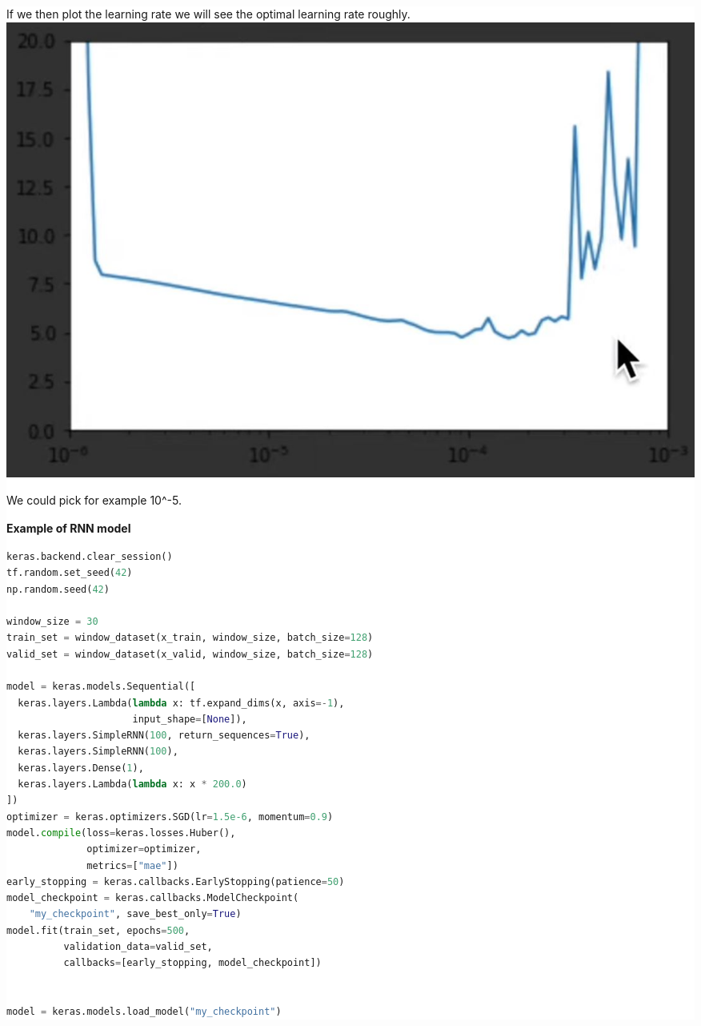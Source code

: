 If we then plot the learning rate we will see the optimal learning rate roughly.
![](./images/learning_rate.JPG)

We could pick for example 10^-5.

**Example of RNN model**
```Python
keras.backend.clear_session()
tf.random.set_seed(42)
np.random.seed(42)

window_size = 30
train_set = window_dataset(x_train, window_size, batch_size=128)
valid_set = window_dataset(x_valid, window_size, batch_size=128)

model = keras.models.Sequential([
  keras.layers.Lambda(lambda x: tf.expand_dims(x, axis=-1),
                      input_shape=[None]),
  keras.layers.SimpleRNN(100, return_sequences=True),
  keras.layers.SimpleRNN(100),
  keras.layers.Dense(1),
  keras.layers.Lambda(lambda x: x * 200.0)
])
optimizer = keras.optimizers.SGD(lr=1.5e-6, momentum=0.9)
model.compile(loss=keras.losses.Huber(),
              optimizer=optimizer,
              metrics=["mae"])
early_stopping = keras.callbacks.EarlyStopping(patience=50)
model_checkpoint = keras.callbacks.ModelCheckpoint(
    "my_checkpoint", save_best_only=True)
model.fit(train_set, epochs=500,
          validation_data=valid_set,
          callbacks=[early_stopping, model_checkpoint])


model = keras.models.load_model("my_checkpoint")
```